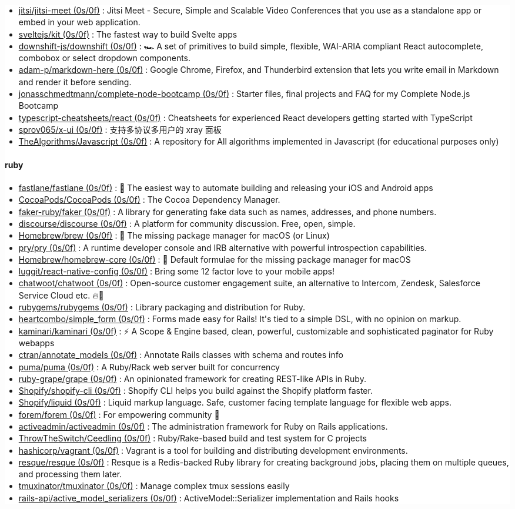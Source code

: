 * [jitsi/jitsi-meet (0s/0f)](https://github.com/jitsi/jitsi-meet) : Jitsi Meet - Secure, Simple and Scalable Video Conferences that you use as a standalone app or embed in your web application.
* [sveltejs/kit (0s/0f)](https://github.com/sveltejs/kit) : The fastest way to build Svelte apps
* [downshift-js/downshift (0s/0f)](https://github.com/downshift-js/downshift) : 🏎 A set of primitives to build simple, flexible, WAI-ARIA compliant React autocomplete, combobox or select dropdown components.
* [adam-p/markdown-here (0s/0f)](https://github.com/adam-p/markdown-here) : Google Chrome, Firefox, and Thunderbird extension that lets you write email in Markdown and render it before sending.
* [jonasschmedtmann/complete-node-bootcamp (0s/0f)](https://github.com/jonasschmedtmann/complete-node-bootcamp) : Starter files, final projects and FAQ for my Complete Node.js Bootcamp
* [typescript-cheatsheets/react (0s/0f)](https://github.com/typescript-cheatsheets/react) : Cheatsheets for experienced React developers getting started with TypeScript
* [sprov065/x-ui (0s/0f)](https://github.com/sprov065/x-ui) : 支持多协议多用户的 xray 面板
* [TheAlgorithms/Javascript (0s/0f)](https://github.com/TheAlgorithms/Javascript) : A repository for All algorithms implemented in Javascript (for educational purposes only)

#### ruby
* [fastlane/fastlane (0s/0f)](https://github.com/fastlane/fastlane) : 🚀 The easiest way to automate building and releasing your iOS and Android apps
* [CocoaPods/CocoaPods (0s/0f)](https://github.com/CocoaPods/CocoaPods) : The Cocoa Dependency Manager.
* [faker-ruby/faker (0s/0f)](https://github.com/faker-ruby/faker) : A library for generating fake data such as names, addresses, and phone numbers.
* [discourse/discourse (0s/0f)](https://github.com/discourse/discourse) : A platform for community discussion. Free, open, simple.
* [Homebrew/brew (0s/0f)](https://github.com/Homebrew/brew) : 🍺 The missing package manager for macOS (or Linux)
* [pry/pry (0s/0f)](https://github.com/pry/pry) : A runtime developer console and IRB alternative with powerful introspection capabilities.
* [Homebrew/homebrew-core (0s/0f)](https://github.com/Homebrew/homebrew-core) : 🍻 Default formulae for the missing package manager for macOS
* [luggit/react-native-config (0s/0f)](https://github.com/luggit/react-native-config) : Bring some 12 factor love to your mobile apps!
* [chatwoot/chatwoot (0s/0f)](https://github.com/chatwoot/chatwoot) : Open-source customer engagement suite, an alternative to Intercom, Zendesk, Salesforce Service Cloud etc. 🔥💬
* [rubygems/rubygems (0s/0f)](https://github.com/rubygems/rubygems) : Library packaging and distribution for Ruby.
* [heartcombo/simple_form (0s/0f)](https://github.com/heartcombo/simple_form) : Forms made easy for Rails! It's tied to a simple DSL, with no opinion on markup.
* [kaminari/kaminari (0s/0f)](https://github.com/kaminari/kaminari) : ⚡ A Scope & Engine based, clean, powerful, customizable and sophisticated paginator for Ruby webapps
* [ctran/annotate_models (0s/0f)](https://github.com/ctran/annotate_models) : Annotate Rails classes with schema and routes info
* [puma/puma (0s/0f)](https://github.com/puma/puma) : A Ruby/Rack web server built for concurrency
* [ruby-grape/grape (0s/0f)](https://github.com/ruby-grape/grape) : An opinionated framework for creating REST-like APIs in Ruby.
* [Shopify/shopify-cli (0s/0f)](https://github.com/Shopify/shopify-cli) : Shopify CLI helps you build against the Shopify platform faster.
* [Shopify/liquid (0s/0f)](https://github.com/Shopify/liquid) : Liquid markup language. Safe, customer facing template language for flexible web apps.
* [forem/forem (0s/0f)](https://github.com/forem/forem) : For empowering community 🌱
* [activeadmin/activeadmin (0s/0f)](https://github.com/activeadmin/activeadmin) : The administration framework for Ruby on Rails applications.
* [ThrowTheSwitch/Ceedling (0s/0f)](https://github.com/ThrowTheSwitch/Ceedling) : Ruby/Rake-based build and test system for C projects
* [hashicorp/vagrant (0s/0f)](https://github.com/hashicorp/vagrant) : Vagrant is a tool for building and distributing development environments.
* [resque/resque (0s/0f)](https://github.com/resque/resque) : Resque is a Redis-backed Ruby library for creating background jobs, placing them on multiple queues, and processing them later.
* [tmuxinator/tmuxinator (0s/0f)](https://github.com/tmuxinator/tmuxinator) : Manage complex tmux sessions easily
* [rails-api/active_model_serializers (0s/0f)](https://github.com/rails-api/active_model_serializers) : ActiveModel::Serializer implementation and Rails hooks